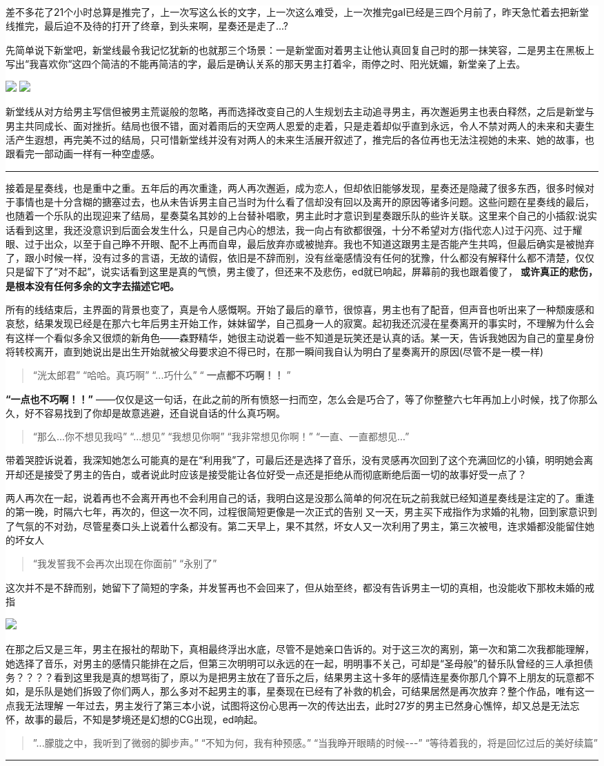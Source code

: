 差不多花了21个小时总算是推完了，上一次写这么长的文字，上一次这么难受，上一次推完gal已经是三四个月前了，昨天急忙着去把新堂线推完，最后迫不及待的打开了终章，到头来啊，星奏还是走了...?

先简单说下新堂吧，新堂线最令我记忆犹新的也就那三个场景：一是新堂面对着男主让他认真回复自己时的那一抹笑容，二是男主在黑板上写出“我喜欢你“这四个简洁的不能再简洁的字，最后是确认关系的那天男主打着伞，雨停之时、阳光妩媚，新堂亲了上去。

![](https://pic.imgdb.cn/item/64a95af11ddac507cc582846.png#vwid=1280&vhei=720)
![](https://pic.imgdb.cn/item/64a95af21ddac507cc582b9a.png#vwid=1280&vhei=720)


新堂线从对方给男主写信但被男主荒诞般的忽略，再而选择改变自己的人生规划去主动追寻男主，再次邂逅男主也表白释然，之后是新堂与男主共同成长、面对挫折。结局也很不错，面对着雨后的天空两人恩爱的走着，只是走着却似乎直到永远，令人不禁对两人的未来和夫妻生活产生遐想，再完美不过的结局，只可惜新堂线并没有对两人的未来生活展开叙述了，推完后的各位再也无法注视她的未来、她的故事，也跟看完一部动画一样有一种空虚感。

------------

接着是星奏线，也是重中之重。五年后的再次重逢，两人再次邂逅，成为恋人，但却依旧能够发现，星奏还是隐藏了很多东西，很多时候对于事情也是十分含糊的搪塞过去，也从未告诉男主自己当时为什么看了信却没有回以及离开的原因等诸多问题。这些问题在星奏线的最后，也随着一个乐队的出现迎来了结局，星奏莫名其妙的上台替补唱歌，男主此时才意识到星奏跟乐队的些许关联。这里来个自己的小插叙:说实话看到这里，我还没意识到后面会发生什么，只是自己内心的想法，我一向占有欲都很强，十分不希望对方(指代恋人)过于闪亮、过于耀眼、过于出众，以至于自己睁不开眼、配不上再而自卑，最后放弃亦或被抛弃。我也不知道这跟男主是否能产生共鸣，但最后确实是被抛弃了，跟小时候一样，没有过多的言语，无故的请假，依旧是不辞而别，没有丝毫感情没有任何的犹豫，什么都没有解释什么都不清楚，仅仅只是留下了“对不起”，说实话看到这里是真的气愤，男主傻了，但还来不及悲伤，ed就已响起，屏幕前的我也跟着傻了， **或许真正的悲伤，是根本没有任何多余的文字去描述它吧。** 

所有的线结束后，主界面的背景也变了，真是令人感慨啊。开始了最后的章节，很惊喜，男主也有了配音，但声音也听出来了一种颓废感和哀愁，结果发现已经是在那六七年后男主开始工作，妹妹留学，自己孤身一人的寂寞。起初我还沉浸在星奏离开的事实时，不理解为什么会有这样一个看似多余又很烦的新角色——森野精华，她很主动说着一些不知道是玩笑还是认真的话。某一天，告诉我她因为自己的童星身份将转校离开，直到她说出是出生开始就被父母要求迫不得已时，在那一瞬间我自认为明白了星奏离开的原因(尽管不是一模一样)

> “洸太郎君” “哈哈。真巧啊”
   “...巧什么” “ **一点都不巧啊！！** ”
   
 **“一点也不巧啊！！”** ——仅仅是这一句话，在此之前的所有愤怒一扫而空，怎么会是巧合了，等了你整整六七年再加上小时候，找了你那么久，好不容易找到了你却是故意逃避，还自说自话的什么真巧啊。

> “那么...你不想见我吗”
  “...想见” “我想见你啊” “我非常想见你啊！” “一直、一直都想见...”

带着哭腔诉说着，我深知她怎么可能真的是在“利用我”了，可最后还是选择了音乐，没有灵感再次回到了这个充满回忆的小镇，明明她会离开却还是接受了男主的告白，或者说此时应该是接受能让各位好受一点还是拒绝从而彻底断绝后面一切的故事好受一点了？

两人再次在一起，说着再也不会离开再也不会利用自己的话，我明白这是没那么简单的何况在玩之前我就已经知道星奏线是注定的了。重逢的第一晚，时隔六七年，再次的，但这一次不同，过程很简短更像是一次正式的告别
又一天，男主买下戒指作为求婚的礼物，回到家意识到了气氛的不对劲，尽管星奏口头上说着什么都没有。第二天早上，果不其然，坏女人又一次利用了男主，第三次被甩，连求婚都没能留住她的坏女人

> “我发誓我不会再次出现在你面前” “永别了”

这次并不是不辞而别，她留下了简短的字条，并发誓再也不会回来了，但从始至终，都没有告诉男主一切的真相，也没能收下那枚未婚的戒指

![](https://pic.imgdb.cn/item/64a95af01ddac507cc582324.png#vwid=1280&vhei=720)

在那之后又是三年，男主在报社的帮助下，真相最终浮出水底，尽管不是她亲口告诉的。对于这三次的离别，第一次和第二次我都能理解，她选择了音乐，对男主的感情只能排在之后，但第三次明明可以永远的在一起，明明事不关己，可却是“圣母般”的替乐队曾经的三人承担债务？？？？看到这里我是真的想骂街了，原以为是把男主放在了音乐之后，结果男主这十多年的感情连星奏你那几个算不上朋友的玩意都不如，是乐队是她们拆毁了你们两人，那么多对不起男主的事，星奏现在已经有了补救的机会，可结果居然是再次放弃？整个作品，唯有这一点我无法理解
一年过去，男主发行了第三本小说，试图将这份心思再一次的传达出去，此时27岁的男主已然身心憔悴，却又总是无法忘怀，故事的最后，不知是梦境还是幻想的CG出现，ed响起。

> ”...朦胧之中，我听到了微弱的脚步声。”
  “不知为何，我有种预感。”
  “当我睁开眼睛的时候---”
  “等待着我的，将是回忆过后的美好续篇”


------------

